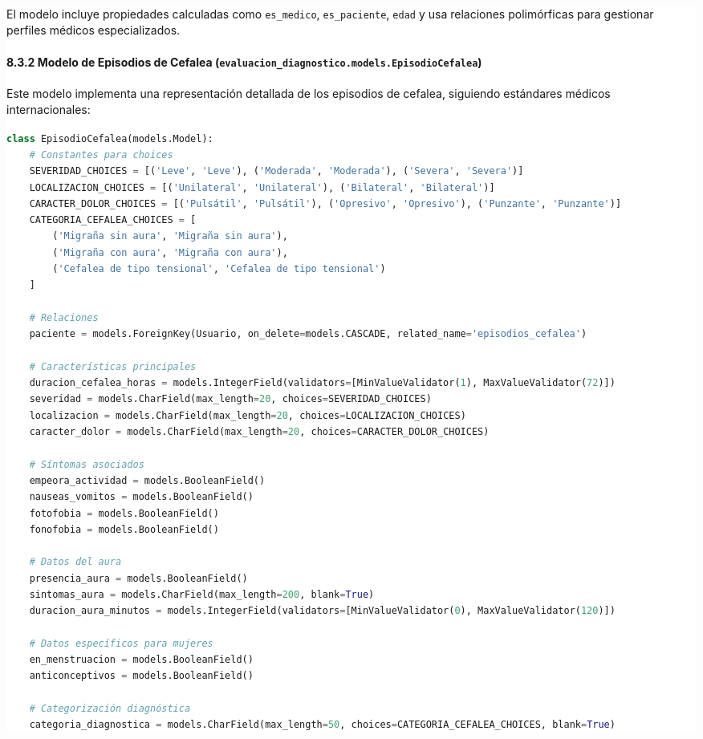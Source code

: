 El modelo incluye propiedades calculadas como `es_medico`, `es_paciente`, `edad` y usa relaciones polimórficas para gestionar perfiles médicos especializados.

#### **8.3.2 Modelo de Episodios de Cefalea (`evaluacion_diagnostico.models.EpisodioCefalea`)**

Este modelo implementa una representación detallada de los episodios de cefalea, siguiendo estándares médicos internacionales:

```python
class EpisodioCefalea(models.Model):
    # Constantes para choices
    SEVERIDAD_CHOICES = [('Leve', 'Leve'), ('Moderada', 'Moderada'), ('Severa', 'Severa')]
    LOCALIZACION_CHOICES = [('Unilateral', 'Unilateral'), ('Bilateral', 'Bilateral')]
    CARACTER_DOLOR_CHOICES = [('Pulsátil', 'Pulsátil'), ('Opresivo', 'Opresivo'), ('Punzante', 'Punzante')]
    CATEGORIA_CEFALEA_CHOICES = [
        ('Migraña sin aura', 'Migraña sin aura'),
        ('Migraña con aura', 'Migraña con aura'),
        ('Cefalea de tipo tensional', 'Cefalea de tipo tensional')
    ]
    
    # Relaciones
    paciente = models.ForeignKey(Usuario, on_delete=models.CASCADE, related_name='episodios_cefalea')
    
    # Características principales
    duracion_cefalea_horas = models.IntegerField(validators=[MinValueValidator(1), MaxValueValidator(72)])
    severidad = models.CharField(max_length=20, choices=SEVERIDAD_CHOICES)
    localizacion = models.CharField(max_length=20, choices=LOCALIZACION_CHOICES)
    caracter_dolor = models.CharField(max_length=20, choices=CARACTER_DOLOR_CHOICES)
    
    # Síntomas asociados
    empeora_actividad = models.BooleanField()
    nauseas_vomitos = models.BooleanField()
    fotofobia = models.BooleanField()
    fonofobia = models.BooleanField()
    
    # Datos del aura
    presencia_aura = models.BooleanField()
    sintomas_aura = models.CharField(max_length=200, blank=True)
    duracion_aura_minutos = models.IntegerField(validators=[MinValueValidator(0), MaxValueValidator(120)])
    
    # Datos específicos para mujeres
    en_menstruacion = models.BooleanField()
    anticonceptivos = models.BooleanField()
    
    # Categorización diagnóstica
    categoria_diagnostica = models.CharField(max_length=50, choices=CATEGORIA_CEFALEA_CHOICES, blank=True)
```
